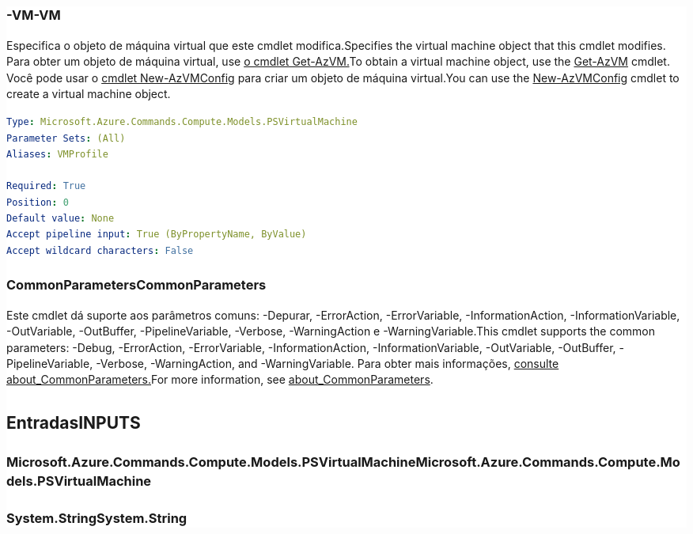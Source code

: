 ### <span data-ttu-id="b22d8-141">-VM</span><span class="sxs-lookup"><span data-stu-id="b22d8-141">-VM</span></span>
<span data-ttu-id="b22d8-142">Especifica o objeto de máquina virtual que este cmdlet modifica.</span><span class="sxs-lookup"><span data-stu-id="b22d8-142">Specifies the virtual machine object that this cmdlet modifies.</span></span>
<span data-ttu-id="b22d8-143">Para obter um objeto de máquina virtual, use [o cmdlet Get-AzVM.](./Get-AzVM.md)</span><span class="sxs-lookup"><span data-stu-id="b22d8-143">To obtain a virtual machine object, use the [Get-AzVM](./Get-AzVM.md) cmdlet.</span></span>
<span data-ttu-id="b22d8-144">Você pode usar o [cmdlet New-AzVMConfig](./New-AzVMConfig.md) para criar um objeto de máquina virtual.</span><span class="sxs-lookup"><span data-stu-id="b22d8-144">You can use the [New-AzVMConfig](./New-AzVMConfig.md) cmdlet to create a virtual machine object.</span></span>

```yaml
Type: Microsoft.Azure.Commands.Compute.Models.PSVirtualMachine
Parameter Sets: (All)
Aliases: VMProfile

Required: True
Position: 0
Default value: None
Accept pipeline input: True (ByPropertyName, ByValue)
Accept wildcard characters: False
```

### <span data-ttu-id="b22d8-145">CommonParameters</span><span class="sxs-lookup"><span data-stu-id="b22d8-145">CommonParameters</span></span>
<span data-ttu-id="b22d8-146">Este cmdlet dá suporte aos parâmetros comuns: -Depurar, -ErrorAction, -ErrorVariable, -InformationAction, -InformationVariable, -OutVariable, -OutBuffer, -PipelineVariable, -Verbose, -WarningAction e -WarningVariable.</span><span class="sxs-lookup"><span data-stu-id="b22d8-146">This cmdlet supports the common parameters: -Debug, -ErrorAction, -ErrorVariable, -InformationAction, -InformationVariable, -OutVariable, -OutBuffer, -PipelineVariable, -Verbose, -WarningAction, and -WarningVariable.</span></span> <span data-ttu-id="b22d8-147">Para obter mais informações, [consulte about_CommonParameters.](http://go.microsoft.com/fwlink/?LinkID=113216)</span><span class="sxs-lookup"><span data-stu-id="b22d8-147">For more information, see [about_CommonParameters](http://go.microsoft.com/fwlink/?LinkID=113216).</span></span>

## <span data-ttu-id="b22d8-148">Entradas</span><span class="sxs-lookup"><span data-stu-id="b22d8-148">INPUTS</span></span>

### <span data-ttu-id="b22d8-149">Microsoft.Azure.Commands.Compute.Models.PSVirtualMachine</span><span class="sxs-lookup"><span data-stu-id="b22d8-149">Microsoft.Azure.Commands.Compute.Models.PSVirtualMachine</span></span>

### <span data-ttu-id="b22d8-150">System.String</span><span class="sxs-lookup"><span data-stu-id="b22d8-150">System.String</span></span>
